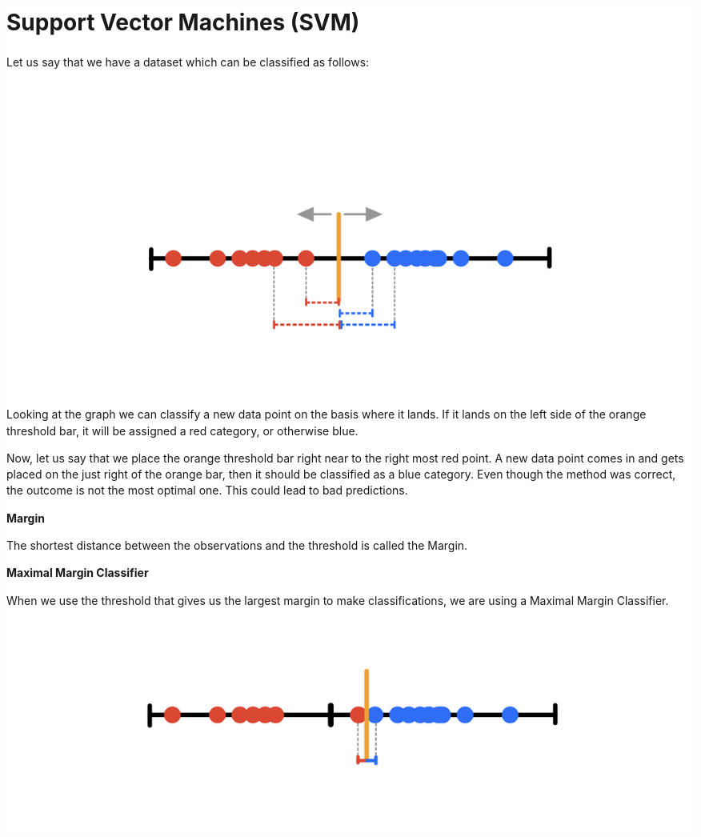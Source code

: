 # Support Vector Machines (SVM)

Let us say that we have a dataset which can be classified as follows:

![Data on a line for SVM](images/image_1.jpeg "Simple representation of data on a single line")

Looking at the graph we can classify a new data point on the basis where it lands. If it lands on the left side of the orange threshold bar, it will be assigned a red category, or otherwise blue. 

Now, let us say that we place the orange threshold bar right near to the right most red point. A new data point comes in and gets placed on the just right of the orange bar, then it should be classified as a blue category. Even though the method was correct, the outcome is not the most optimal one. This could lead to bad predictions.

**Margin**

The shortest distance between the observations and the threshold is called the Margin.

**Maximal Margin Classifier**

When we use the threshold that gives us the largest margin to make classifications, we are using a Maximal Margin Classifier.

![Outlier for a SVM in 1D](images/image_2.jpeg "Outlier for a SVM in 1D")
